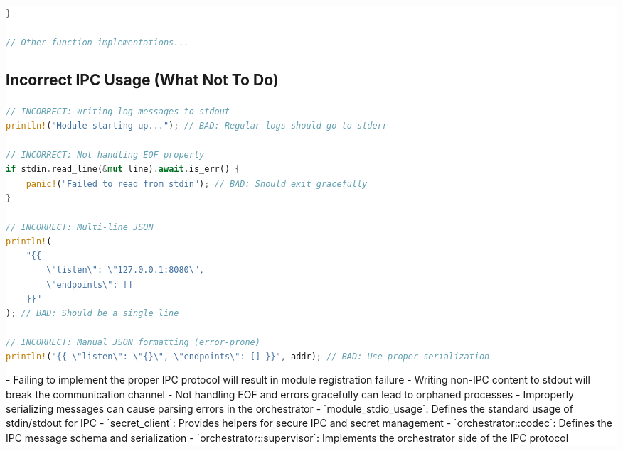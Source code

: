 ```rust
}

// Other function implementations...
```

## Incorrect IPC Usage (What Not To Do)
```rust
// INCORRECT: Writing log messages to stdout
println!("Module starting up..."); // BAD: Regular logs should go to stderr

// INCORRECT: Not handling EOF properly
if stdin.read_line(&mut line).await.is_err() {
    panic!("Failed to read from stdin"); // BAD: Should exit gracefully
}

// INCORRECT: Multi-line JSON
println!(
    "{{
        \"listen\": \"127.0.0.1:8080\",
        \"endpoints\": []
    }}"
); // BAD: Should be a single line

// INCORRECT: Manual JSON formatting (error-prone)
println!("{{ \"listen\": \"{}\", \"endpoints\": [] }}", addr); // BAD: Use proper serialization
```

</examples>

<consequences>
- Failing to implement the proper IPC protocol will result in module registration failure
- Writing non-IPC content to stdout will break the communication channel
- Not handling EOF and errors gracefully can lead to orphaned processes
- Improperly serializing messages can cause parsing errors in the orchestrator
</consequences>

<related>
- `module_stdio_usage`: Defines the standard usage of stdin/stdout for IPC
- `secret_client`: Provides helpers for secure IPC and secret management
- `orchestrator::codec`: Defines the IPC message schema and serialization
- `orchestrator::supervisor`: Implements the orchestrator side of the IPC protocol
</related> 